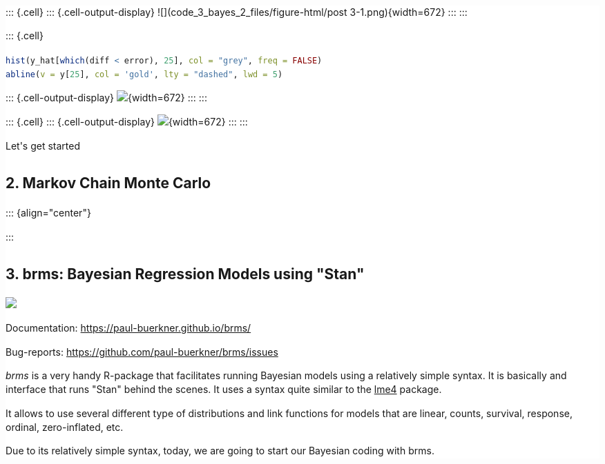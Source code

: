 ::: {.cell}
::: {.cell-output-display}
![](code_3_bayes_2_files/figure-html/post 3-1.png){width=672}
:::
:::

::: {.cell}

```{.r .cell-code}
hist(y_hat[which(diff < error), 25], col = "grey", freq = FALSE)
abline(v = y[25], col = 'gold', lty = "dashed", lwd = 5)
```

::: {.cell-output-display}
![](code_3_bayes_2_files/figure-html/unnamed-chunk-7-1.png){width=672}
:::
:::



::: {.cell}
::: {.cell-output-display}
![](code_3_bayes_2_files/figure-html/unnamed-chunk-8-1.png){width=672}
:::
:::


Let's get started

## 2. Markov Chain Monte Carlo

::: {align="center"}
<iframe width="560" height="315" src="https://www.youtube.com/embed/Qqz5AJjyugM" frameborder="0" allowfullscreen>

</iframe>
:::

## 3. brms: Bayesian Regression Models using "Stan"

![](images/brms.png)

Documentation: <https://paul-buerkner.github.io/brms/>

Bug-reports: <https://github.com/paul-buerkner/brms/issues>

*brms* is a very handy R-package that facilitates running Bayesian models using a relatively simple syntax. It is basically and interface that runs "Stan" behind the scenes. It uses a syntax quite similar to the [lme4](https://cran.r-project.org/package=lme4) package.

It allows to use several different type of distributions and link functions for models that are linear, counts, survival, response, ordinal, zero-inflated, etc.

Due to its relatively simple syntax, today, we are going to start our Bayesian coding with brms.
